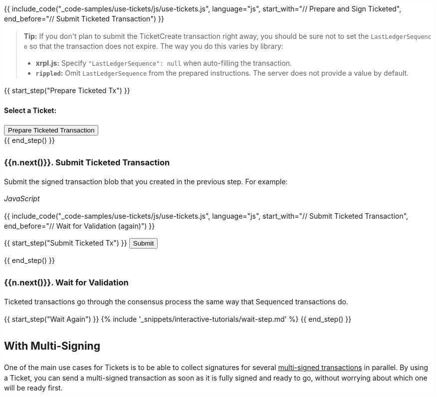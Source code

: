 {{ include_code("_code-samples/use-tickets/js/use-tickets.js", language="js", start_with="// Prepare and Sign Ticketed", end_before="// Submit Ticketed Transaction") }}



> **Tip:** If you don't plan to submit the TicketCreate transaction right away, you should be sure not to set the `LastLedgerSequence` so that the transaction does not expire. The way you do this varies by library:
> 
> - **xrpl.js:** Specify `"LastLedgerSequence": null` when auto-filling the transaction.
> - **`rippled`:** Omit `LastLedgerSequence` from the prepared instructions. The server does not provide a value by default.

{{ start_step("Prepare Ticketed Tx") }}
<div id="ticket-selector">
  <h4>Select a Ticket:</h4>
  <div class="form-area"></div>
</div>
<button id="prepare-ticketed-tx" class="btn btn-primary previous-steps-required">Prepare Ticketed Transaction</button>
<div class="output-area"></div>
{{ end_step() }}


### {{n.next()}}. Submit Ticketed Transaction

Submit the signed transaction blob that you created in the previous step. For example:



_JavaScript_

{{ include_code("_code-samples/use-tickets/js/use-tickets.js", language="js", start_with="// Submit Ticketed Transaction", end_before="// Wait for Validation (again)") }}



{{ start_step("Submit Ticketed Tx") }}
<button id="ticketedtx-submit" class="btn btn-primary previous-steps-required" data-tx-blob-from="#tx_blob_t" data-wait-step-name="Wait Again">Submit</button>
<div class="output-area"></div>
{{ end_step() }}


### {{n.next()}}. Wait for Validation

Ticketed transactions go through the consensus process the same way that Sequenced transactions do.

{{ start_step("Wait Again") }}
{% include '_snippets/interactive-tutorials/wait-step.md' %}
{{ end_step() }}

## With Multi-Signing

One of the main use cases for Tickets is to be able to collect signatures for several [multi-signed transactions](multi-signing.html) in parallel. By using a Ticket, you can send a multi-signed transaction as soon as it is fully signed and ready to go, without worrying about which one will be ready first. 
